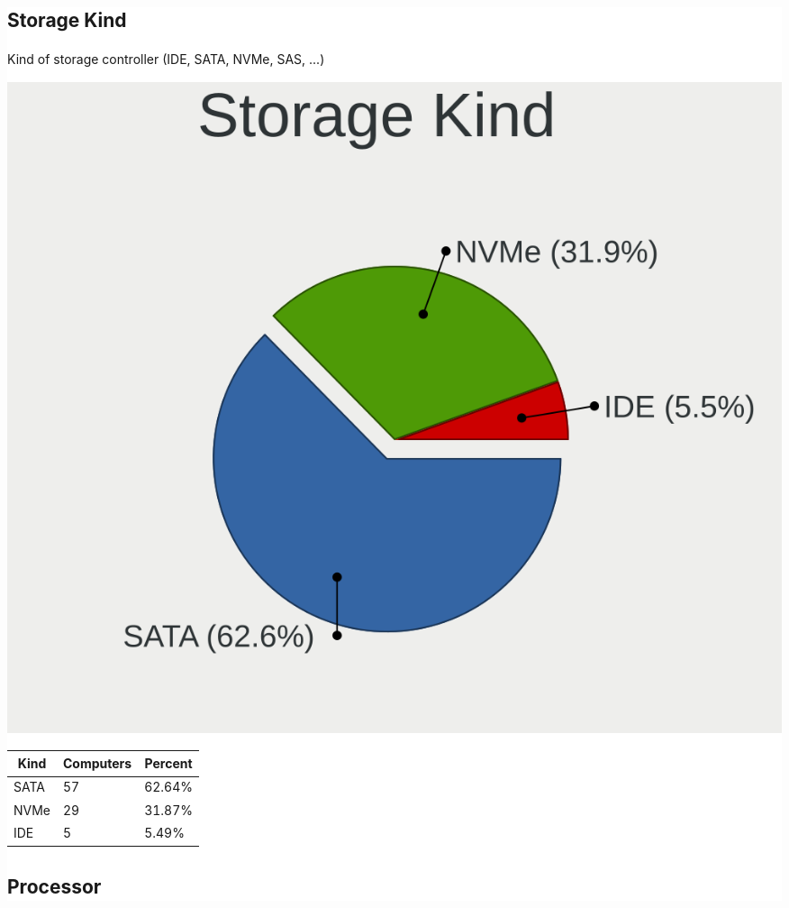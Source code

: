 Storage Kind
------------

Kind of storage controller (IDE, SATA, NVMe, SAS, ...)

![Storage Kind](./images/pie_chart_bsd/storage_kind.svg)


| Kind | Computers | Percent |
|------|-----------|---------|
| SATA | 57        | 62.64%  |
| NVMe | 29        | 31.87%  |
| IDE  | 5         | 5.49%   |

Processor
---------
